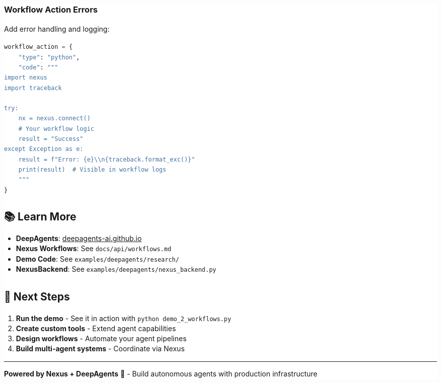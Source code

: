 ### Workflow Action Errors

Add error handling and logging:

```python
workflow_action = {
    "type": "python",
    "code": """
import nexus
import traceback

try:
    nx = nexus.connect()
    # Your workflow logic
    result = "Success"
except Exception as e:
    result = f"Error: {e}\\n{traceback.format_exc()}"
    print(result)  # Visible in workflow logs
    """
}
```

## 📚 Learn More

- **DeepAgents**: [deepagents-ai.github.io](https://deepagents-ai.github.io/)
- **Nexus Workflows**: See `docs/api/workflows.md`
- **Demo Code**: See `examples/deepagents/research/`
- **NexusBackend**: See `examples/deepagents/nexus_backend.py`

## 🚀 Next Steps

1. **Run the demo** - See it in action with `python demo_2_workflows.py`
2. **Create custom tools** - Extend agent capabilities
3. **Design workflows** - Automate your agent pipelines
4. **Build multi-agent systems** - Coordinate via Nexus

---

**Powered by Nexus + DeepAgents** 🤖 - Build autonomous agents with production infrastructure
